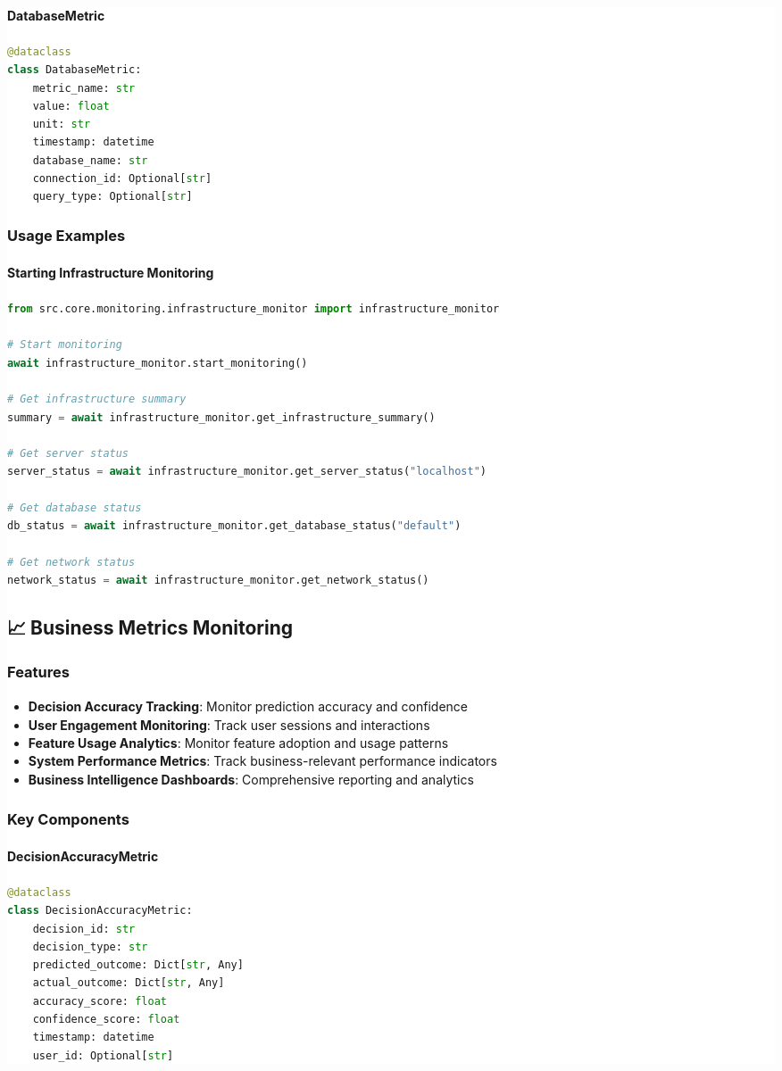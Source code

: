 #### DatabaseMetric
```python
@dataclass
class DatabaseMetric:
    metric_name: str
    value: float
    unit: str
    timestamp: datetime
    database_name: str
    connection_id: Optional[str]
    query_type: Optional[str]
```

### Usage Examples

#### Starting Infrastructure Monitoring
```python
from src.core.monitoring.infrastructure_monitor import infrastructure_monitor

# Start monitoring
await infrastructure_monitor.start_monitoring()

# Get infrastructure summary
summary = await infrastructure_monitor.get_infrastructure_summary()

# Get server status
server_status = await infrastructure_monitor.get_server_status("localhost")

# Get database status
db_status = await infrastructure_monitor.get_database_status("default")

# Get network status
network_status = await infrastructure_monitor.get_network_status()
```

## 📈 Business Metrics Monitoring

### Features

- **Decision Accuracy Tracking**: Monitor prediction accuracy and confidence
- **User Engagement Monitoring**: Track user sessions and interactions
- **Feature Usage Analytics**: Monitor feature adoption and usage patterns
- **System Performance Metrics**: Track business-relevant performance indicators
- **Business Intelligence Dashboards**: Comprehensive reporting and analytics

### Key Components

#### DecisionAccuracyMetric
```python
@dataclass
class DecisionAccuracyMetric:
    decision_id: str
    decision_type: str
    predicted_outcome: Dict[str, Any]
    actual_outcome: Dict[str, Any]
    accuracy_score: float
    confidence_score: float
    timestamp: datetime
    user_id: Optional[str]
```
